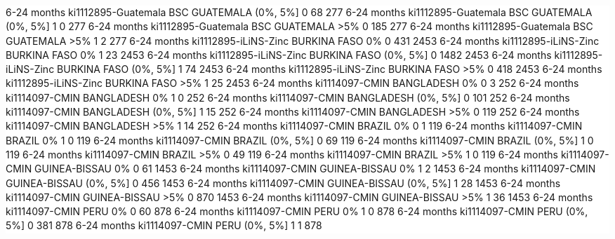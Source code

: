 6-24 months                   ki1112895-Guatemala BSC    GUATEMALA                      (0%, 5%]                0       68    277
6-24 months                   ki1112895-Guatemala BSC    GUATEMALA                      (0%, 5%]                1        0    277
6-24 months                   ki1112895-Guatemala BSC    GUATEMALA                      >5%                     0      185    277
6-24 months                   ki1112895-Guatemala BSC    GUATEMALA                      >5%                     1        2    277
6-24 months                   ki1112895-iLiNS-Zinc       BURKINA FASO                   0%                      0      431   2453
6-24 months                   ki1112895-iLiNS-Zinc       BURKINA FASO                   0%                      1       23   2453
6-24 months                   ki1112895-iLiNS-Zinc       BURKINA FASO                   (0%, 5%]                0     1482   2453
6-24 months                   ki1112895-iLiNS-Zinc       BURKINA FASO                   (0%, 5%]                1       74   2453
6-24 months                   ki1112895-iLiNS-Zinc       BURKINA FASO                   >5%                     0      418   2453
6-24 months                   ki1112895-iLiNS-Zinc       BURKINA FASO                   >5%                     1       25   2453
6-24 months                   ki1114097-CMIN             BANGLADESH                     0%                      0        3    252
6-24 months                   ki1114097-CMIN             BANGLADESH                     0%                      1        0    252
6-24 months                   ki1114097-CMIN             BANGLADESH                     (0%, 5%]                0      101    252
6-24 months                   ki1114097-CMIN             BANGLADESH                     (0%, 5%]                1       15    252
6-24 months                   ki1114097-CMIN             BANGLADESH                     >5%                     0      119    252
6-24 months                   ki1114097-CMIN             BANGLADESH                     >5%                     1       14    252
6-24 months                   ki1114097-CMIN             BRAZIL                         0%                      0        1    119
6-24 months                   ki1114097-CMIN             BRAZIL                         0%                      1        0    119
6-24 months                   ki1114097-CMIN             BRAZIL                         (0%, 5%]                0       69    119
6-24 months                   ki1114097-CMIN             BRAZIL                         (0%, 5%]                1        0    119
6-24 months                   ki1114097-CMIN             BRAZIL                         >5%                     0       49    119
6-24 months                   ki1114097-CMIN             BRAZIL                         >5%                     1        0    119
6-24 months                   ki1114097-CMIN             GUINEA-BISSAU                  0%                      0       61   1453
6-24 months                   ki1114097-CMIN             GUINEA-BISSAU                  0%                      1        2   1453
6-24 months                   ki1114097-CMIN             GUINEA-BISSAU                  (0%, 5%]                0      456   1453
6-24 months                   ki1114097-CMIN             GUINEA-BISSAU                  (0%, 5%]                1       28   1453
6-24 months                   ki1114097-CMIN             GUINEA-BISSAU                  >5%                     0      870   1453
6-24 months                   ki1114097-CMIN             GUINEA-BISSAU                  >5%                     1       36   1453
6-24 months                   ki1114097-CMIN             PERU                           0%                      0       60    878
6-24 months                   ki1114097-CMIN             PERU                           0%                      1        0    878
6-24 months                   ki1114097-CMIN             PERU                           (0%, 5%]                0      381    878
6-24 months                   ki1114097-CMIN             PERU                           (0%, 5%]                1        1    878